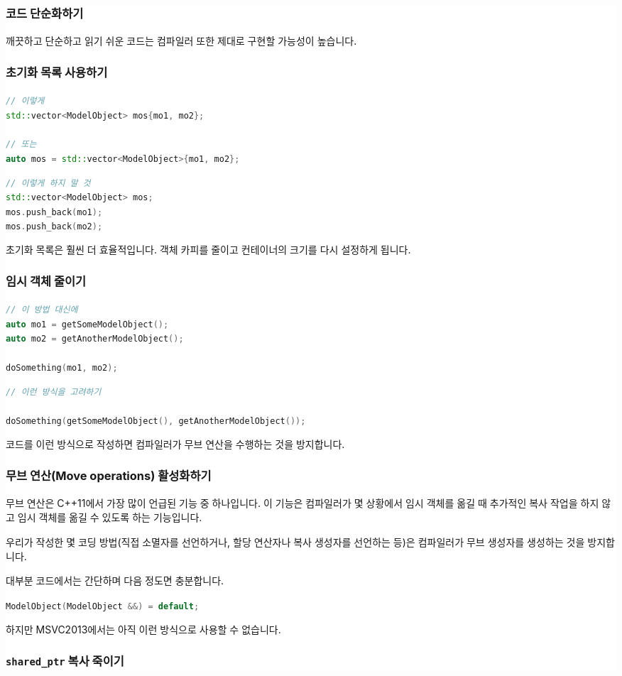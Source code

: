 ### 코드 단순화하기

깨끗하고 단순하고 읽기 쉬운 코드는 컴파일러 또한 제대로 구현할 가능성이 높습니다.

### 초기화 목록 사용하기

```cpp
// 이렇게
std::vector<ModelObject> mos{mo1, mo2};

// 또는
auto mos = std::vector<ModelObject>{mo1, mo2};
```

```cpp
// 이렇게 하지 말 것
std::vector<ModelObject> mos;
mos.push_back(mo1);
mos.push_back(mo2);
```

초기화 목록은 훨씬 더 효율적입니다. 객체 카피를 줄이고 컨테이너의 크기를 다시 설정하게 됩니다.

### 임시 객체 줄이기

```cpp
// 이 방법 대신에
auto mo1 = getSomeModelObject();
auto mo2 = getAnotherModelObject();

doSomething(mo1, mo2);
```

```cpp
// 이런 방식을 고려하기

doSomething(getSomeModelObject(), getAnotherModelObject());
```

코드를 이런 방식으로 작성하면 컴파일러가 무브 연산을 수행하는 것을 방지합니다.

### 무브 연산(Move operations) 활성화하기

무브 연산은 C++11에서 가장 많이 언급된 기능 중 하나입니다. 이 기능은 컴파일러가 몇 상황에서 임시 객체를 옮길 때 추가적인 복사 작업을 하지 않고 임시 객체를 옮길 수 있도록 하는 기능입니다.

우리가 작성한 몇 코딩 방법(직접 소멸자를 선언하거나, 할당 연산자나 복사 생성자를 선언하는 등)은 컴파일러가 무브 생성자를 생성하는 것을 방지합니다.

대부분 코드에서는 간단하며 다음 정도면 충분합니다.

```cpp
ModelObject(ModelObject &&) = default;
```

하지만 MSVC2013에서는 아직 이런 방식으로 사용할 수 없습니다.

### `shared_ptr` 복사 죽이기
